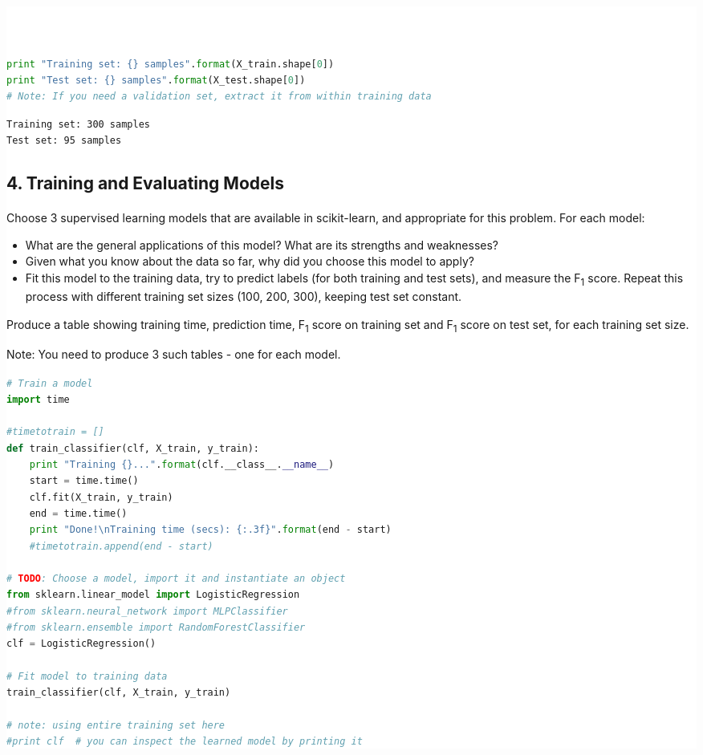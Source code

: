 ```python



print "Training set: {} samples".format(X_train.shape[0])
print "Test set: {} samples".format(X_test.shape[0])
# Note: If you need a validation set, extract it from within training data
```

    Training set: 300 samples
    Test set: 95 samples
    

## 4. Training and Evaluating Models
Choose 3 supervised learning models that are available in scikit-learn, and appropriate for this problem. For each model:

- What are the general applications of this model? What are its strengths and weaknesses?
- Given what you know about the data so far, why did you choose this model to apply?
- Fit this model to the training data, try to predict labels (for both training and test sets), and measure the F<sub>1</sub> score. Repeat this process with different training set sizes (100, 200, 300), keeping test set constant.

Produce a table showing training time, prediction time, F<sub>1</sub> score on training set and F<sub>1</sub> score on test set, for each training set size.

Note: You need to produce 3 such tables - one for each model.


```python
# Train a model
import time

#timetotrain = []
def train_classifier(clf, X_train, y_train):
    print "Training {}...".format(clf.__class__.__name__)
    start = time.time()
    clf.fit(X_train, y_train)
    end = time.time()
    print "Done!\nTraining time (secs): {:.3f}".format(end - start)
    #timetotrain.append(end - start)

# TODO: Choose a model, import it and instantiate an object
from sklearn.linear_model import LogisticRegression 
#from sklearn.neural_network import MLPClassifier
#from sklearn.ensemble import RandomForestClassifier
clf = LogisticRegression()

# Fit model to training data
train_classifier(clf, X_train, y_train)

# note: using entire training set here
#print clf  # you can inspect the learned model by printing it
```
